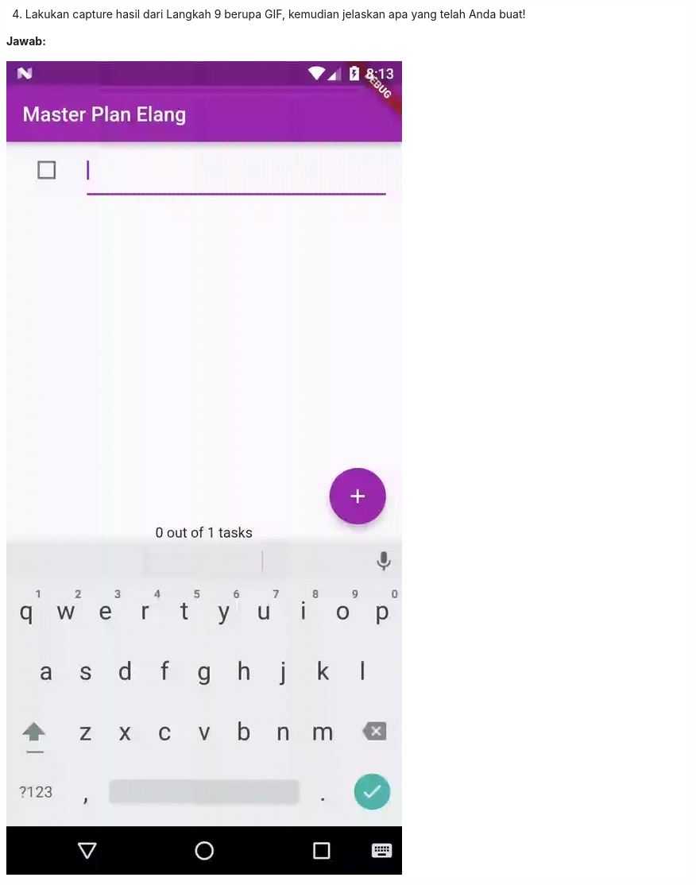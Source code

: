 4. Lakukan capture hasil dari Langkah 9 berupa GIF, kemudian jelaskan apa yang telah Anda buat!

<b>Jawab:</b>

<img src="tugas2.gif">
